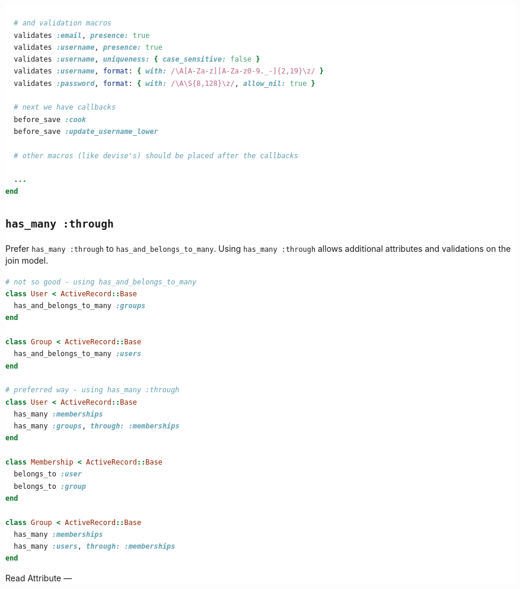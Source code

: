 ``` ruby

  # and validation macros
  validates :email, presence: true
  validates :username, presence: true
  validates :username, uniqueness: { case_sensitive: false }
  validates :username, format: { with: /\A[A-Za-z][A-Za-z0-9._-]{2,19}\z/ }
  validates :password, format: { with: /\A\S{8,128}\z/, allow_nil: true }

  # next we have callbacks
  before_save :cook
  before_save :update_username_lower

  # other macros (like devise's) should be placed after the callbacks

  ...
end
```

`has_many :through`
-------------------

Prefer `has_many :through` to `has_and_belongs_to_many`. Using `has_many :through` allows additional attributes and validations on the join model.

``` ruby
# not so good - using has_and_belongs_to_many
class User < ActiveRecord::Base
  has_and_belongs_to_many :groups
end

class Group < ActiveRecord::Base
  has_and_belongs_to_many :users
end

# preferred way - using has_many :through
class User < ActiveRecord::Base
  has_many :memberships
  has_many :groups, through: :memberships
end

class Membership < ActiveRecord::Base
  belongs_to :user
  belongs_to :group
end

class Group < ActiveRecord::Base
  has_many :memberships
  has_many :users, through: :memberships
end
```

Read Attribute
—
